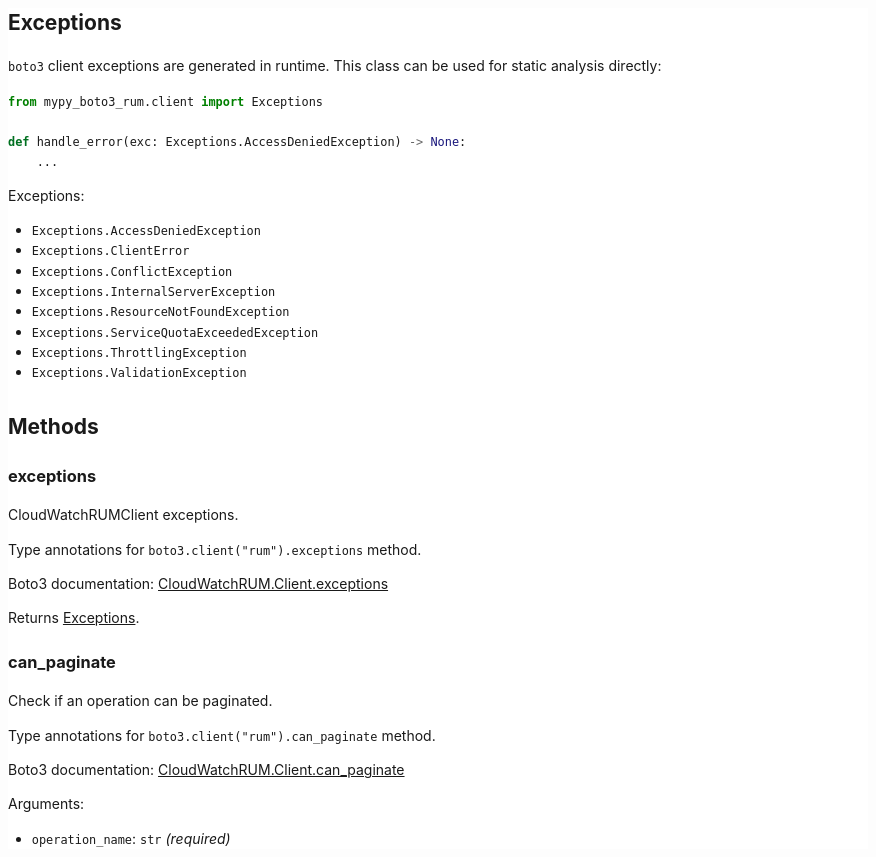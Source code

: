 ## Exceptions

`boto3` client exceptions are generated in runtime. This class can be used for
static analysis directly:

```python
from mypy_boto3_rum.client import Exceptions

def handle_error(exc: Exceptions.AccessDeniedException) -> None:
    ...
```

Exceptions:

- `Exceptions.AccessDeniedException`
- `Exceptions.ClientError`
- `Exceptions.ConflictException`
- `Exceptions.InternalServerException`
- `Exceptions.ResourceNotFoundException`
- `Exceptions.ServiceQuotaExceededException`
- `Exceptions.ThrottlingException`
- `Exceptions.ValidationException`

<a id="methods"></a>

## Methods

<a id="exceptions"></a>

### exceptions

CloudWatchRUMClient exceptions.

Type annotations for `boto3.client("rum").exceptions` method.

Boto3 documentation:
[CloudWatchRUM.Client.exceptions](https://boto3.amazonaws.com/v1/documentation/api/latest/reference/services/rum.html#CloudWatchRUM.Client.exceptions)

Returns [Exceptions](#exceptions).

<a id="can\_paginate"></a>

### can_paginate

Check if an operation can be paginated.

Type annotations for `boto3.client("rum").can_paginate` method.

Boto3 documentation:
[CloudWatchRUM.Client.can_paginate](https://boto3.amazonaws.com/v1/documentation/api/latest/reference/services/rum.html#CloudWatchRUM.Client.can_paginate)

Arguments:

- `operation_name`: `str` *(required)*
